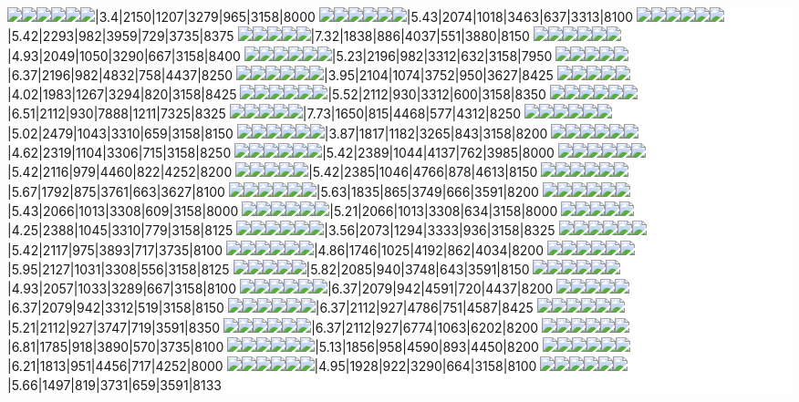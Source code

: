 ![](/item/6672.png)![](/item/3033.png)![](/item/1001.png)![](/item/1053.png)![](/item/1055.png)![](/item/1036.png)|3.4|2150|1207|3279|965|3158|8000
![](/item/3094.png)![](/item/6692.png)![](/item/1001.png)![](/item/1053.png)![](/item/1055.png)![](/item/1036.png)|5.43|2074|1018|3463|637|3313|8100
![](/item/3074.png)![](/item/3181.png)![](/item/1001.png)![](/item/1055.png)![](/item/1037.png)![](/item/1036.png)|5.42|2293|982|3959|729|3735|8375
![](/item/6694.png)![](/item/3748.png)![](/item/1001.png)![](/item/1053.png)![](/item/1055.png)|7.32|1838|886|4037|551|3880|8150
![](/item/3124.png)![](/item/6694.png)![](/item/1001.png)![](/item/1053.png)![](/item/1055.png)![](/item/1036.png)|4.93|2049|1050|3290|667|3158|8400
![](/item/3508.png)![](/item/3006.png)![](/item/1053.png)![](/item/1055.png)![](/item/1038.png)![](/item/1038.png)|5.23|2196|982|3312|632|3158|7950
![](/item/3072.png)![](/item/3026.png)![](/item/1001.png)![](/item/1055.png)![](/item/1038.png)|6.37|2196|982|4832|758|4437|8250
![](/item/6672.png)![](/item/3814.png)![](/item/1001.png)![](/item/1053.png)![](/item/1055.png)![](/item/1037.png)|3.95|2104|1074|3752|950|3627|8425
![](/item/3046.png)![](/item/6671.png)![](/item/1053.png)![](/item/1055.png)![](/item/1037.png)|4.02|1983|1267|3294|820|3158|8425
![](/item/3006.png)![](/item/6333.png)![](/item/1053.png)![](/item/1055.png)![](/item/1038.png)![](/item/1038.png)|5.52|2112|930|3312|600|3158|8350
![](/item/3156.png)![](/item/3026.png)![](/item/1001.png)![](/item/1053.png)![](/item/1055.png)![](/item/1037.png)|6.51|2112|930|7888|1211|7325|8325
![](/item/6632.png)![](/item/3748.png)![](/item/1001.png)![](/item/1053.png)![](/item/1055.png)|7.73|1650|815|4468|577|4312|8250
![](/item/3179.png)![](/item/3004.png)![](/item/1001.png)![](/item/1053.png)![](/item/1055.png)![](/item/1038.png)|5.02|2479|1043|3310|659|3158|8150
![](/item/3124.png)![](/item/3087.png)![](/item/1001.png)![](/item/1053.png)![](/item/1055.png)![](/item/1036.png)|3.87|1817|1182|3265|843|3158|8200
![](/item/3179.png)![](/item/3087.png)![](/item/1001.png)![](/item/1053.png)![](/item/1055.png)![](/item/1038.png)|4.62|2319|1104|3306|715|3158|8250
![](/item/6673.png)![](/item/6695.png)![](/item/1001.png)![](/item/1055.png)![](/item/1038.png)![](/item/1036.png)|5.42|2389|1044|4137|762|3985|8000
![](/item/3139.png)![](/item/6694.png)![](/item/1001.png)![](/item/1053.png)![](/item/1055.png)![](/item/1036.png)|5.42|2116|979|4460|822|4252|8200
![](/item/6673.png)![](/item/6692.png)![](/item/1001.png)![](/item/1055.png)![](/item/1038.png)|5.42|2385|1046|4766|878|4613|8150
![](/item/3115.png)![](/item/3814.png)![](/item/1001.png)![](/item/1053.png)![](/item/1055.png)![](/item/1036.png)|5.67|1792|875|3761|663|3627|8100
![](/item/3046.png)![](/item/3161.png)![](/item/1001.png)![](/item/1053.png)![](/item/1055.png)![](/item/1036.png)|5.63|1835|865|3749|666|3591|8200
![](/item/6693.png)![](/item/3094.png)![](/item/1001.png)![](/item/1053.png)![](/item/1055.png)![](/item/1036.png)|5.43|2066|1013|3308|609|3158|8000
![](/item/3094.png)![](/item/6696.png)![](/item/1001.png)![](/item/1053.png)![](/item/1055.png)![](/item/1036.png)|5.21|2066|1013|3308|634|3158|8000
![](/item/3046.png)![](/item/3142.png)![](/item/1053.png)![](/item/1055.png)![](/item/1037.png)|4.25|2388|1045|3310|779|3158|8125
![](/item/3006.png)![](/item/3153.png)![](/item/1055.png)![](/item/1038.png)![](/item/1038.png)![](/item/1037.png)|3.56|2073|1294|3333|936|3158|8325
![](/item/3036.png)![](/item/3071.png)![](/item/1001.png)![](/item/1053.png)![](/item/1055.png)![](/item/1036.png)|5.42|2117|975|3893|717|3735|8100
![](/item/3094.png)![](/item/3091.png)![](/item/1001.png)![](/item/1053.png)![](/item/1055.png)![](/item/1036.png)|4.86|1746|1025|4192|862|4034|8200
![](/item/6695.png)![](/item/3094.png)![](/item/1001.png)![](/item/1053.png)![](/item/1055.png)![](/item/1037.png)|5.95|2127|1031|3308|556|3158|8125
![](/item/6694.png)![](/item/6631.png)![](/item/1001.png)![](/item/1053.png)![](/item/1055.png)|5.82|2085|940|3748|643|3591|8150
![](/item/3124.png)![](/item/3004.png)![](/item/1001.png)![](/item/1053.png)![](/item/1055.png)![](/item/1036.png)|4.93|2057|1033|3289|667|3158|8100
![](/item/6694.png)![](/item/3026.png)![](/item/1001.png)![](/item/1053.png)![](/item/1055.png)![](/item/1036.png)|6.37|2079|942|4591|720|4437|8200
![](/item/6694.png)![](/item/6333.png)![](/item/1001.png)![](/item/1053.png)![](/item/1055.png)|6.37|2079|942|3312|519|3158|8150
![](/item/3004.png)![](/item/6035.png)![](/item/1001.png)![](/item/1053.png)![](/item/1055.png)![](/item/1037.png)|6.37|2112|927|4786|751|4587|8425
![](/item/3006.png)![](/item/6631.png)![](/item/1053.png)![](/item/1055.png)![](/item/1038.png)![](/item/1038.png)|5.21|2112|927|3747|719|3591|8350
![](/item/3156.png)![](/item/3161.png)![](/item/1001.png)![](/item/1053.png)![](/item/1055.png)![](/item/1036.png)|6.37|2112|927|6774|1063|6202|8200
![](/item/3071.png)![](/item/3094.png)![](/item/1001.png)![](/item/1053.png)![](/item/1055.png)![](/item/1036.png)|6.81|1785|918|3890|570|3735|8100
![](/item/6673.png)![](/item/3085.png)![](/item/1001.png)![](/item/1055.png)![](/item/1038.png)![](/item/1036.png)|5.13|1856|958|4590|893|4450|8200
![](/item/3139.png)![](/item/3094.png)![](/item/1001.png)![](/item/1053.png)![](/item/1055.png)![](/item/1036.png)|6.21|1813|951|4456|717|4252|8000
![](/item/3004.png)![](/item/3115.png)![](/item/1001.png)![](/item/1053.png)![](/item/1055.png)![](/item/1036.png)|4.95|1928|922|3290|664|3158|8100
![](/item/3078.png)![](/item/3085.png)![](/item/1001.png)![](/item/1053.png)![](/item/1055.png)![](/item/1036.png)|5.66|1497|819|3731|659|3591|8133